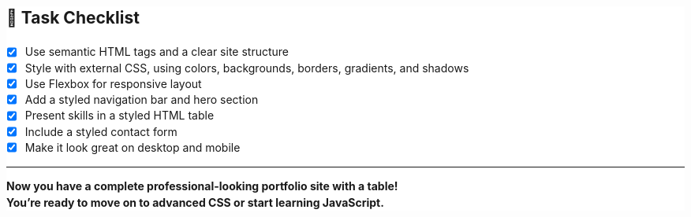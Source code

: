 
## 🎯 Task Checklist

- [x] Use semantic HTML tags and a clear site structure
- [x] Style with external CSS, using colors, backgrounds, borders, gradients, and shadows
- [x] Use Flexbox for responsive layout
- [x] Add a styled navigation bar and hero section
- [x] Present skills in a styled HTML table
- [x] Include a styled contact form
- [x] Make it look great on desktop and mobile

---

**Now you have a complete professional-looking portfolio site with a table!  
You’re ready to move on to advanced CSS or start learning JavaScript.**